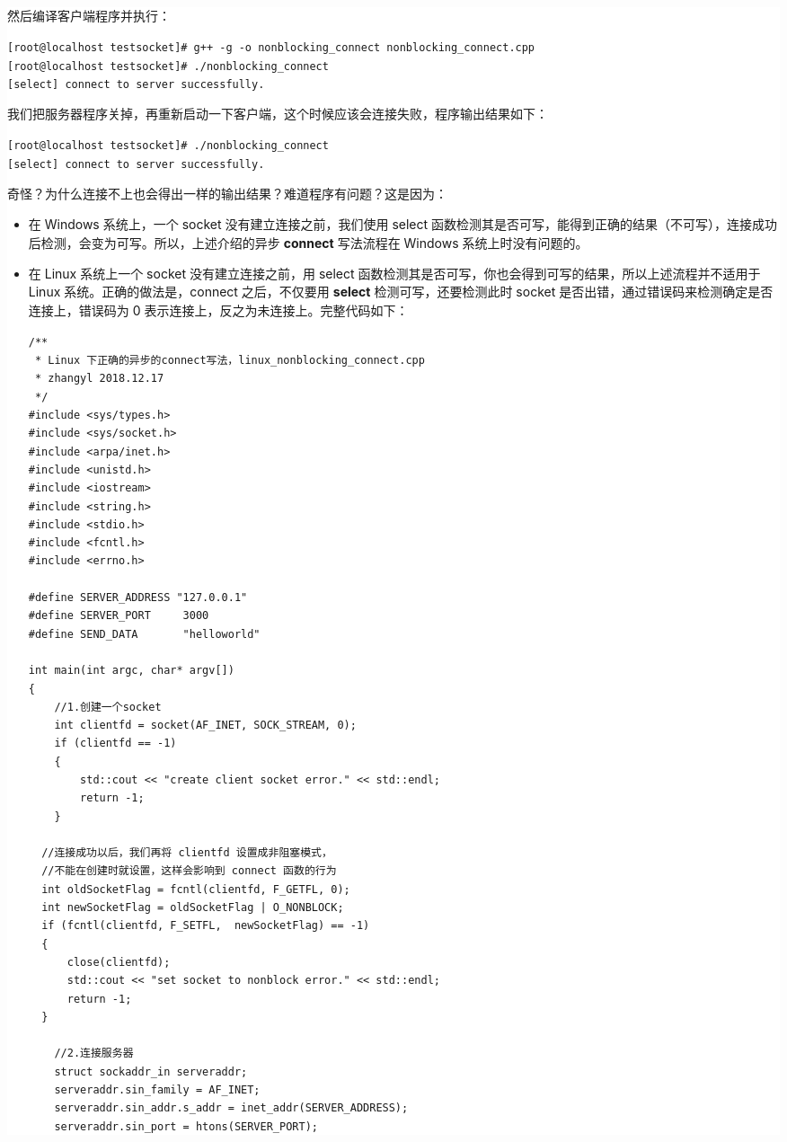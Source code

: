 然后编译客户端程序并执行：

```
[root@localhost testsocket]# g++ -g -o nonblocking_connect nonblocking_connect.cpp 
[root@localhost testsocket]# ./nonblocking_connect 
[select] connect to server successfully.
```

我们把服务器程序关掉，再重新启动一下客户端，这个时候应该会连接失败，程序输出结果如下：

```
[root@localhost testsocket]# ./nonblocking_connect 
[select] connect to server successfully.
```

奇怪？为什么连接不上也会得出一样的输出结果？难道程序有问题？这是因为：

- 在 Windows 系统上，一个 socket 没有建立连接之前，我们使用 select 函数检测其是否可写，能得到正确的结果（不可写），连接成功后检测，会变为可写。所以，上述介绍的异步 **connect** 写法流程在 Windows 系统上时没有问题的。

- 在 Linux 系统上一个 socket 没有建立连接之前，用 select 函数检测其是否可写，你也会得到可写的结果，所以上述流程并不适用于 Linux 系统。正确的做法是，connect 之后，不仅要用 **select** 检测可写，还要检测此时 socket 是否出错，通过错误码来检测确定是否连接上，错误码为 0 表示连接上，反之为未连接上。完整代码如下：

  ```
  /**
   * Linux 下正确的异步的connect写法，linux_nonblocking_connect.cpp
   * zhangyl 2018.12.17
   */
  #include <sys/types.h> 
  #include <sys/socket.h>
  #include <arpa/inet.h>
  #include <unistd.h>
  #include <iostream>
  #include <string.h>
  #include <stdio.h>
  #include <fcntl.h>
  #include <errno.h>
  
  #define SERVER_ADDRESS "127.0.0.1"
  #define SERVER_PORT     3000
  #define SEND_DATA       "helloworld"
  
  int main(int argc, char* argv[])
  {
      //1.创建一个socket
      int clientfd = socket(AF_INET, SOCK_STREAM, 0);
      if (clientfd == -1)
      {
          std::cout << "create client socket error." << std::endl;
          return -1;
      }
  	
  	//连接成功以后，我们再将 clientfd 设置成非阻塞模式，
  	//不能在创建时就设置，这样会影响到 connect 函数的行为
  	int oldSocketFlag = fcntl(clientfd, F_GETFL, 0);
  	int newSocketFlag = oldSocketFlag | O_NONBLOCK;
  	if (fcntl(clientfd, F_SETFL,  newSocketFlag) == -1)
  	{
  		close(clientfd);
  		std::cout << "set socket to nonblock error." << std::endl;
  		return -1;
  	}
  
      //2.连接服务器
      struct sockaddr_in serveraddr;
      serveraddr.sin_family = AF_INET;
      serveraddr.sin_addr.s_addr = inet_addr(SERVER_ADDRESS);
      serveraddr.sin_port = htons(SERVER_PORT);
  ```